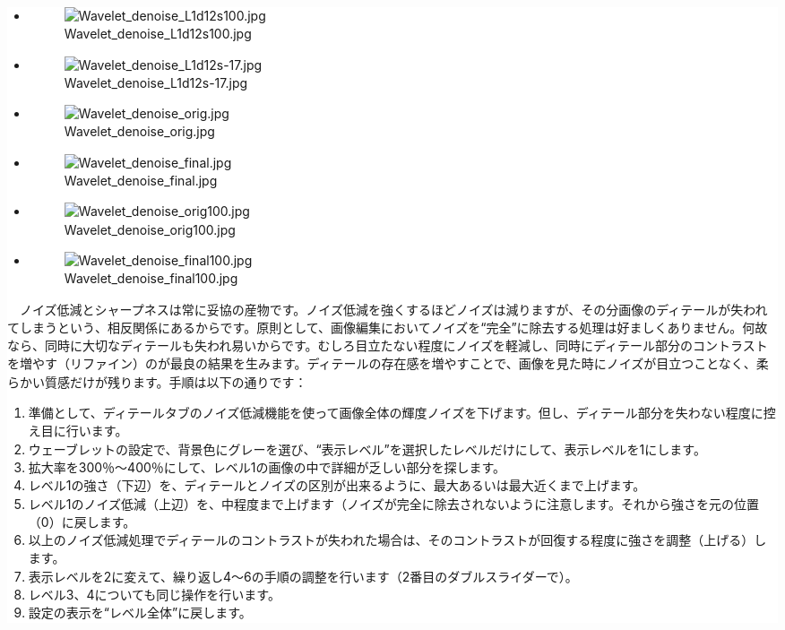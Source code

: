 - <figure>
  <img src="/images/Wavelet_denoise_L1d12s100.jpg"
  title="Wavelet_denoise_L1d12s100.jpg" />
  <figcaption>Wavelet_denoise_L1d12s100.jpg</figcaption>
  </figure>

- <figure>
  <img src="/images/Wavelet_denoise_L1d12s-17.jpg"
  title="Wavelet_denoise_L1d12s-17.jpg" />
  <figcaption>Wavelet_denoise_L1d12s-17.jpg</figcaption>
  </figure>

</div>
<div>

- <figure>
  <img src="/images/Wavelet_denoise_orig.jpg" title="Wavelet_denoise_orig.jpg" />
  <figcaption>Wavelet_denoise_orig.jpg</figcaption>
  </figure>

- <figure>
  <img src="/images/Wavelet_denoise_final.jpg"
  title="Wavelet_denoise_final.jpg" />
  <figcaption>Wavelet_denoise_final.jpg</figcaption>
  </figure>

- <figure>
  <img src="/images/Wavelet_denoise_orig100.jpg"
  title="Wavelet_denoise_orig100.jpg" />
  <figcaption>Wavelet_denoise_orig100.jpg</figcaption>
  </figure>

- <figure>
  <img src="/images/Wavelet_denoise_final100.jpg"
  title="Wavelet_denoise_final100.jpg" />
  <figcaption>Wavelet_denoise_final100.jpg</figcaption>
  </figure>

</div>

　ノイズ低減とシャープネスは常に妥協の産物です。ノイズ低減を強くするほどノイズは減りますが、その分画像のディテールが失われてしまうという、相反関係にあるからです。原則として、画像編集においてノイズを“完全”に除去する処理は好ましくありません。何故なら、同時に大切なディテールも失われ易いからです。むしろ目立たない程度にノイズを軽減し、同時にディテール部分のコントラストを増やす（リファイン）のが最良の結果を生みます。ディテールの存在感を増やすことで、画像を見た時にノイズが目立つことなく、柔らかい質感だけが残ります。手順は以下の通りです：

1.  準備として、ディテールタブのノイズ低減機能を使って画像全体の輝度ノイズを下げます。但し、ディテール部分を失わない程度に控え目に行います。
2.  ウェーブレットの設定で、背景色にグレーを選び、“表示レベル”を選択したレベルだけにして、表示レベルを1にします。
3.  拡大率を300％～400％にして、レベル1の画像の中で詳細が乏しい部分を探します。
4.  レベル1の強さ（下辺）を、ディテールとノイズの区別が出来るように、最大あるいは最大近くまで上げます。
5.  レベル1のノイズ低減（上辺）を、中程度まで上げます（ノイズが完全に除去されないように注意します。それから強さを元の位置（0）に戻します。
6.  以上のノイズ低減処理でディテールのコントラストが失われた場合は、そのコントラストが回復する程度に強さを調整（上げる）します。
7.  表示レベルを2に変えて、繰り返し4～6の手順の調整を行います（2番目のダブルスライダーで）。
8.  レベル3、4についても同じ操作を行います。
9.  設定の表示を“レベル全体”に戻します。
